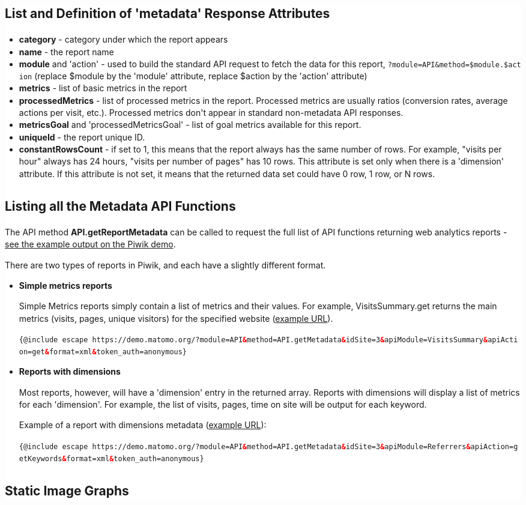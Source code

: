 ## List and Definition of 'metadata' Response Attributes

*   **category** -  category under which the report appears
*   **name** -  the report name
*   **module** and 'action' - used to build the standard API request to fetch the data for this report, `?module=API&method=$module.$action` (replace $module by the 'module' attribute, replace $action by the 'action' attribute)
*   **metrics** - list of basic metrics in the report
*   **processedMetrics** - list of processed metrics in the report. Processed metrics are usually ratios (conversion rates, average actions per visit, etc.). Processed metrics don't appear in standard non-metadata API responses.
*   **metricsGoal** and 'processedMetricsGoal' -  list of goal metrics available for this report.
*   **uniqueId** - the report unique ID.
*   **constantRowsCount** - if set to 1, this means that the report always has the same number of rows. For example, "visits per hour" always has 24 hours, "visits per number of pages" has 10 rows. This attribute is set only when there is a 'dimension' attribute. If this attribute is not set, it means that the returned data set could have 0 row, 1 row, or N rows.

## Listing all the Metadata API Functions

The API method **API.getReportMetadata** can be called to request the full list of API functions returning web analytics reports - [see the example output on the Piwik demo](https://demo.matomo.org/?module=API&method=API.getReportMetadata&format=xml&idSite=3&token_auth=anonymous).

There are two types of reports in Piwik, and each have a slightly different format.

*   **Simple metrics reports**

    Simple Metrics reports simply contain a list of metrics and their values. For example, VisitsSummary.get returns the main metrics (visits, pages, unique visitors) for the specified website ([example URL](https://demo.matomo.org/?module=API&method=API.getMetadata&idSite=3&apiModule=VisitsSummary&apiAction=get&format=xml&token_auth=anonymous)).

    ```xml
    {@include escape https://demo.matomo.org/?module=API&method=API.getMetadata&idSite=3&apiModule=VisitsSummary&apiAction=get&format=xml&token_auth=anonymous}
    ```

*   **Reports with dimensions**

    Most reports, however, will have a 'dimension' entry in the returned array. Reports with dimensions will display a list of metrics for each 'dimension'. For example, the list of visits, pages, time on site will be output for each keyword.

    Example of a report with dimensions metadata ([example URL](https://demo.matomo.org/?module=API&method=API.getMetadata&idSite=3&apiModule=Referrers&apiAction=getKeywords&format=xml&token_auth=anonymous)):

    ```xml
    {@include escape https://demo.matomo.org/?module=API&method=API.getMetadata&idSite=3&apiModule=Referrers&apiAction=getKeywords&format=xml&token_auth=anonymous}
    ```

## Static Image Graphs
